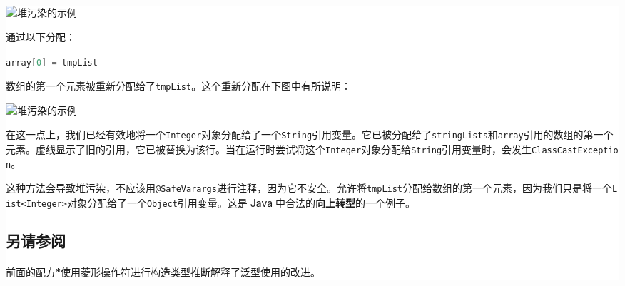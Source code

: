 ![堆污染的示例](img/5627_1_02.jpg)

通过以下分配：

```java
array[0] = tmpList

```

数组的第一个元素被重新分配给了`tmpList`。这个重新分配在下图中有所说明：

![堆污染的示例](img/5627_1_03.jpg)

在这一点上，我们已经有效地将一个`Integer`对象分配给了一个`String`引用变量。它已被分配给了`stringLists`和`array`引用的数组的第一个元素。虚线显示了旧的引用，它已被替换为该行。当在运行时尝试将这个`Integer`对象分配给`String`引用变量时，会发生`ClassCastException`。

这种方法会导致堆污染，不应该用`@SafeVarargs`进行注释，因为它不安全。允许将`tmpList`分配给数组的第一个元素，因为我们只是将一个`List<Integer>`对象分配给了一个`Object`引用变量。这是 Java 中合法的**向上转型**的一个例子。

## 另请参阅

前面的配方*使用菱形操作符进行构造类型推断解释了泛型使用的改进。
